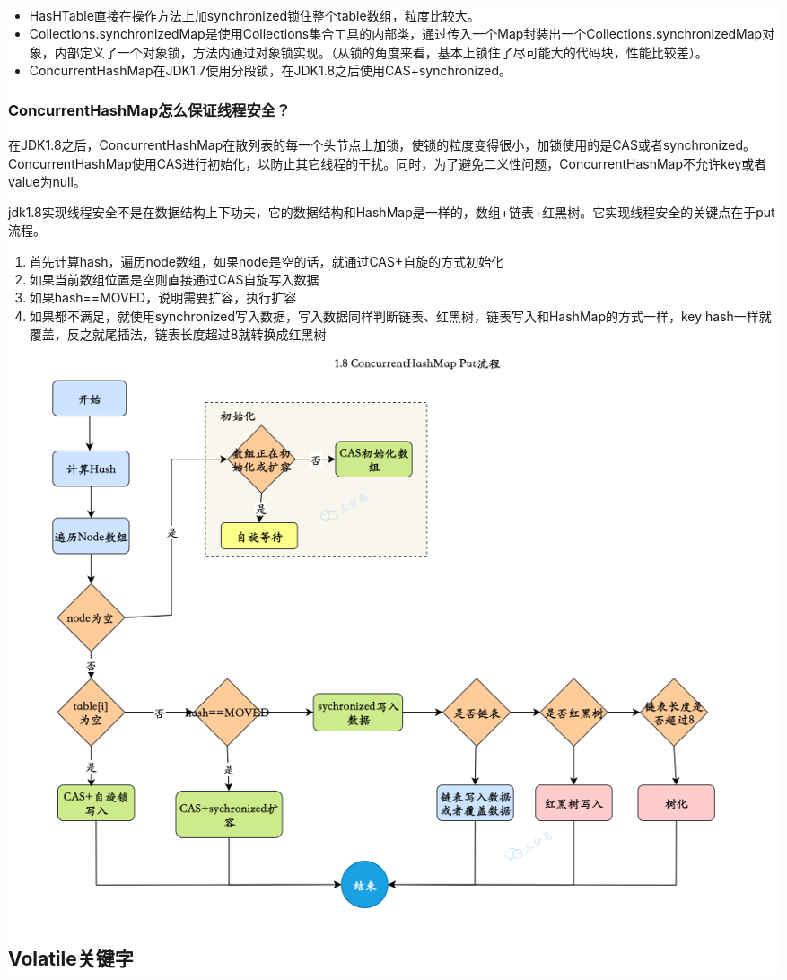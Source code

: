 - HasHTable直接在操作方法上加synchronized锁住整个table数组，粒度比较大。  
- Collections.synchronizedMap是使用Collections集合工具的内部类，通过传入一个Map封装出一个Collections.synchronizedMap对象，内部定义了一个对象锁，方法内通过对象锁实现。（从锁的角度来看，基本上锁住了尽可能大的代码块，性能比较差）。
- ConcurrentHashMap在JDK1.7使用分段锁，在JDK1.8之后使用CAS+synchronized。  

### ConcurrentHashMap怎么保证线程安全？

在JDK1.8之后，ConcurrentHashMap在散列表的每一个头节点上加锁，使锁的粒度变得很小，加锁使用的是CAS或者synchronized。ConcurrentHashMap使用CAS进行初始化，以防止其它线程的干扰。同时，为了避免二义性问题，ConcurrentHashMap不允许key或者value为null。

jdk1.8实现线程安全不是在数据结构上下功夫，它的数据结构和HashMap是一样的，数组+链表+红黑树。它实现线程安全的关键点在于put流程。
1. 首先计算hash，遍历node数组，如果node是空的话，就通过CAS+自旋的方式初始化
2. 如果当前数组位置是空则直接通过CAS自旋写入数据
3. 如果hash==MOVED，说明需要扩容，执行扩容
4. 如果都不满足，就使用synchronized写入数据，写入数据同样判断链表、红黑树，链表写入和HashMap的方式一样，key hash一样就覆盖，反之就尾插法，链表长度超过8就转换成红黑树



![alt text](pictures/PixPin_2024-03-21_00-14-09.png)

## Volatile关键字
